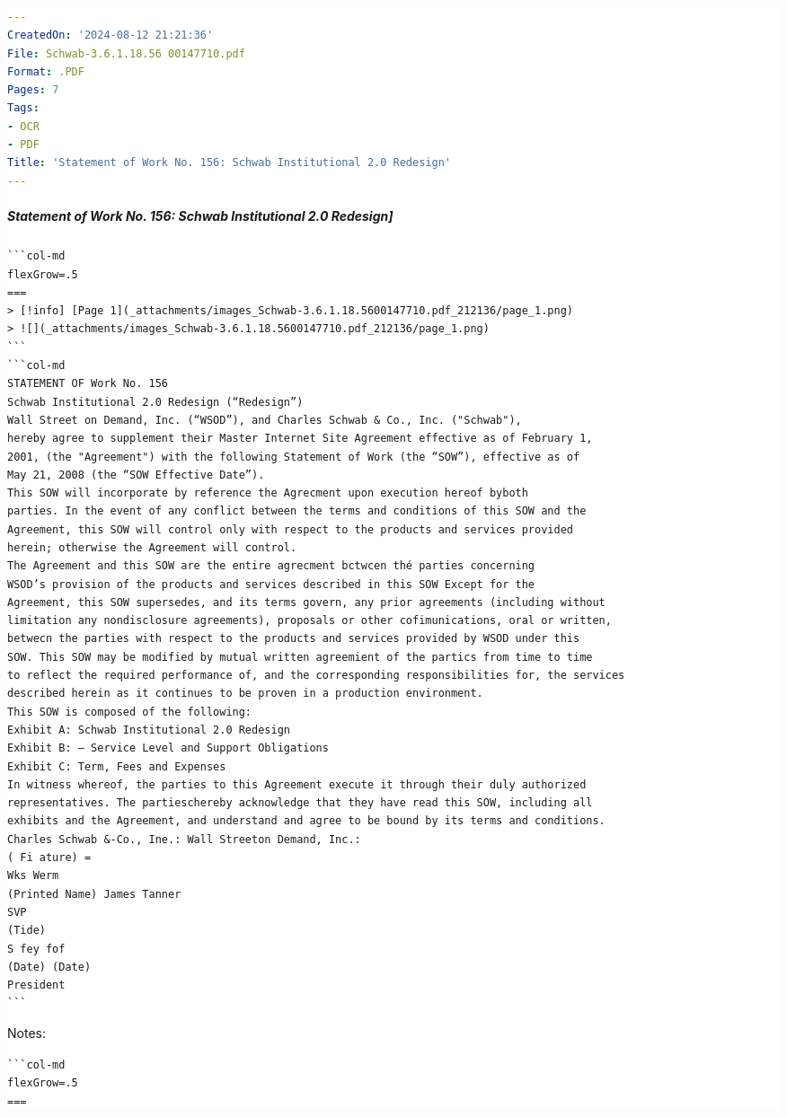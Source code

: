 ```yaml
---
CreatedOn: '2024-08-12 21:21:36'
File: Schwab-3.6.1.18.56 00147710.pdf
Format: .PDF
Pages: 7
Tags:
- OCR
- PDF
Title: 'Statement of Work No. 156: Schwab Institutional 2.0 Redesign'
---
```


##### Statement of Work No. 156: Schwab Institutional 2.0 Redesign]

  
````col
```col-md
flexGrow=.5
===
> [!info] [Page 1](_attachments/images_Schwab-3.6.1.18.5600147710.pdf_212136/page_1.png)
> ![](_attachments/images_Schwab-3.6.1.18.5600147710.pdf_212136/page_1.png)
```  
```col-md
STATEMENT OF Work No. 156
Schwab Institutional 2.0 Redesign (“Redesign”)  
Wall Street on Demand, Inc. (“WSOD”), and Charles Schwab & Co., Inc. ("Schwab"),
hereby agree to supplement their Master Internet Site Agreement effective as of February 1,
2001, (the "Agreement") with the following Statement of Work (the “SOW”), effective as of
May 21, 2008 (the “SOW Effective Date”).  
This SOW will incorporate by reference the Agrecment upon execution hereof byboth
parties. In the event of any conflict between the terms and conditions of this SOW and the
Agreement, this SOW will control only with respect to the products and services provided
herein; otherwise the Agreement will control.  
The Agreement and this SOW are the entire agrecment bctwcen thé parties concerning
WSOD’s provision of the products and services described in this SOW Except for the
Agreement, this SOW supersedes, and its terms govern, any prior agreements (including without
limitation any nondisclosure agreements), proposals or other cofimunications, oral or written,
betwecn the parties with respect to the products and services provided by WSOD under this
SOW. This SOW may be modified by mutual written agreemient of the partics from time to time
to reflect the required performance of, and the corresponding responsibilities for, the services
described herein as it continues to be proven in a production environment.  
This SOW is composed of the following:  
Exhibit A: Schwab Institutional 2.0 Redesign  
Exhibit B: — Service Level and Support Obligations
Exhibit C: Term, Fees and Expenses  
In witness whereof, the parties to this Agreement execute it through their duly authorized
representatives. The partieschereby acknowledge that they have read this SOW, including all
exhibits and the Agreement, and understand and agree to be bound by its terms and conditions.  
Charles Schwab &-Co., Ine.: Wall Streeton Demand, Inc.:  
( Fi ature) =  
Wks Werm  
(Printed Name) James Tanner  
SVP  
(Tide)
S fey fof
(Date) (Date)  
President  
```
````
Notes:    
````col
```col-md
flexGrow=.5
===
````